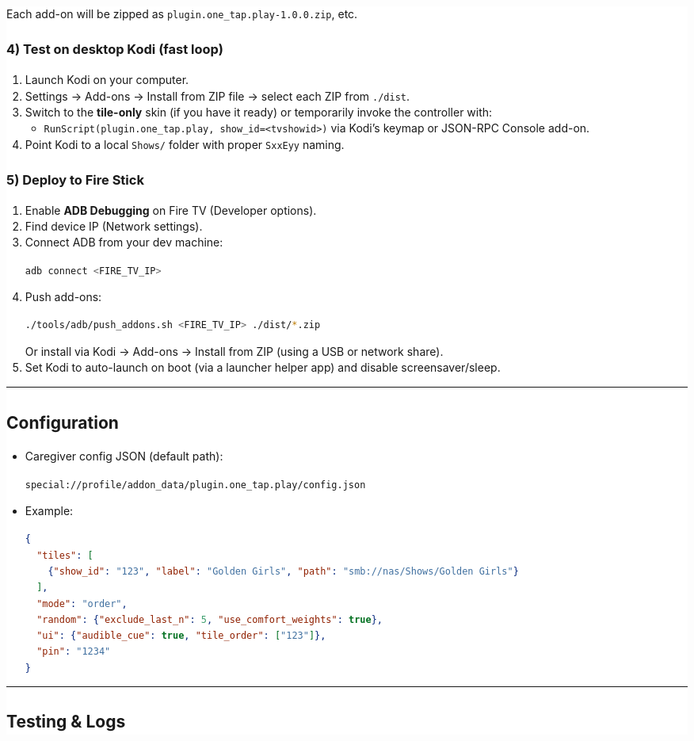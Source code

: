 Each add-on will be zipped as `plugin.one_tap.play-1.0.0.zip`, etc.

### 4) Test on desktop Kodi (fast loop)

1. Launch Kodi on your computer.
2. Settings → Add-ons → Install from ZIP file → select each ZIP from `./dist`.
3. Switch to the **tile-only** skin (if you have it ready) or temporarily invoke the controller with:
   - `RunScript(plugin.one_tap.play, show_id=<tvshowid>)` via Kodi’s keymap or JSON-RPC Console add-on.
4. Point Kodi to a local `Shows/` folder with proper `SxxEyy` naming.

### 5) Deploy to Fire Stick

1. Enable **ADB Debugging** on Fire TV (Developer options).
2. Find device IP (Network settings).
3. Connect ADB from your dev machine:
   ```bash
   adb connect <FIRE_TV_IP>
   ```
4. Push add-ons:
   ```bash
   ./tools/adb/push_addons.sh <FIRE_TV_IP> ./dist/*.zip
   ```
   Or install via Kodi → Add-ons → Install from ZIP (using a USB or network share).
5. Set Kodi to auto-launch on boot (via a launcher helper app) and disable screensaver/sleep.

---

## Configuration

- Caregiver config JSON (default path):

  ```
  special://profile/addon_data/plugin.one_tap.play/config.json
  ```

- Example:
  ```json
  {
    "tiles": [
      {"show_id": "123", "label": "Golden Girls", "path": "smb://nas/Shows/Golden Girls"}
    ],
    "mode": "order",
    "random": {"exclude_last_n": 5, "use_comfort_weights": true},
    "ui": {"audible_cue": true, "tile_order": ["123"]},
    "pin": "1234"
  }
  ```

---

## Testing & Logs
